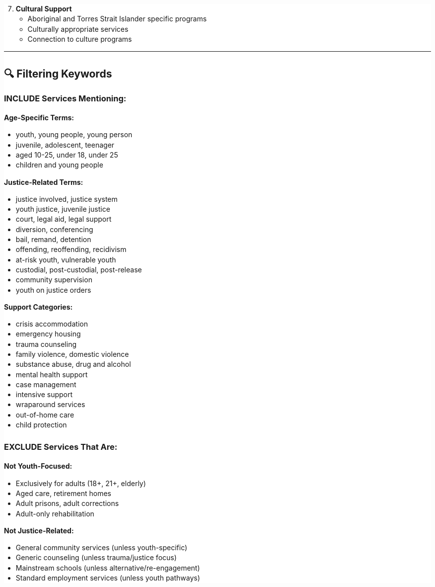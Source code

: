 7. **Cultural Support**
   - Aboriginal and Torres Strait Islander specific programs
   - Culturally appropriate services
   - Connection to culture programs

---

## 🔍 Filtering Keywords

### INCLUDE Services Mentioning:

**Age-Specific Terms:**
- youth, young people, young person
- juvenile, adolescent, teenager
- aged 10-25, under 18, under 25
- children and young people

**Justice-Related Terms:**
- justice involved, justice system
- youth justice, juvenile justice
- court, legal aid, legal support
- diversion, conferencing
- bail, remand, detention
- offending, reoffending, recidivism
- at-risk youth, vulnerable youth
- custodial, post-custodial, post-release
- community supervision
- youth on justice orders

**Support Categories:**
- crisis accommodation
- emergency housing
- trauma counseling
- family violence, domestic violence
- substance abuse, drug and alcohol
- mental health support
- case management
- intensive support
- wraparound services
- out-of-home care
- child protection

### EXCLUDE Services That Are:

**Not Youth-Focused:**
- Exclusively for adults (18+, 21+, elderly)
- Aged care, retirement homes
- Adult prisons, adult corrections
- Adult-only rehabilitation

**Not Justice-Related:**
- General community services (unless youth-specific)
- Generic counseling (unless trauma/justice focus)
- Mainstream schools (unless alternative/re-engagement)
- Standard employment services (unless youth pathways)
